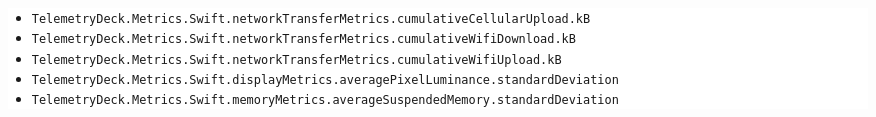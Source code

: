 - `TelemetryDeck.Metrics.Swift.networkTransferMetrics.cumulativeCellularUpload.kB`
- `TelemetryDeck.Metrics.Swift.networkTransferMetrics.cumulativeWifiDownload.kB`
- `TelemetryDeck.Metrics.Swift.networkTransferMetrics.cumulativeWifiUpload.kB`
- `TelemetryDeck.Metrics.Swift.displayMetrics.averagePixelLuminance.standardDeviation`
- `TelemetryDeck.Metrics.Swift.memoryMetrics.averageSuspendedMemory.standardDeviation`
